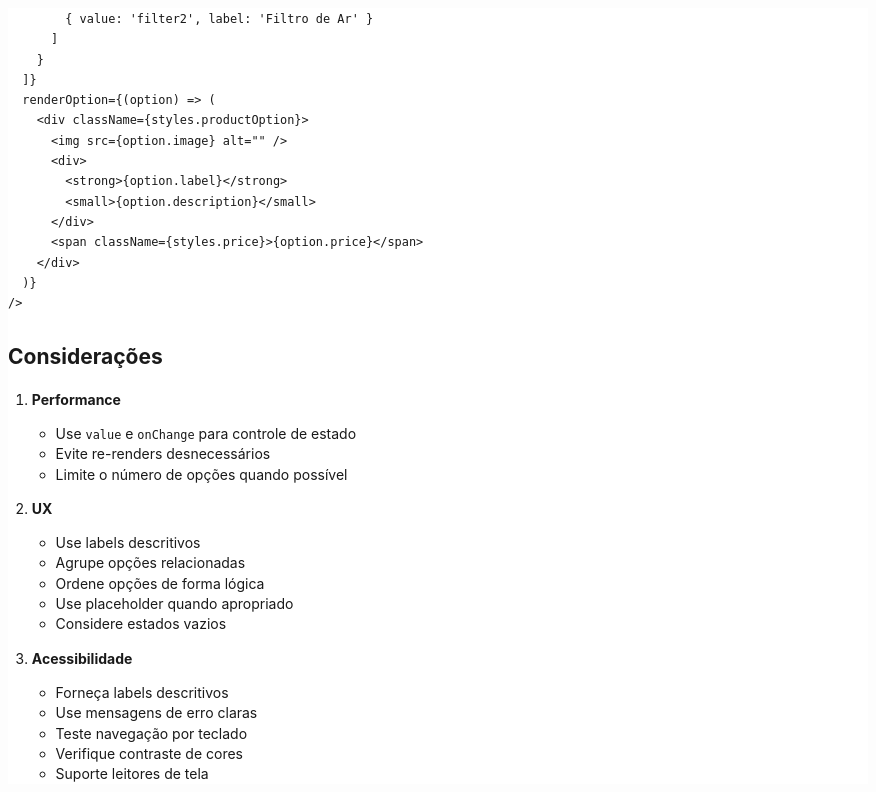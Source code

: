 ```tsx
        { value: 'filter2', label: 'Filtro de Ar' }
      ]
    }
  ]}
  renderOption={(option) => (
    <div className={styles.productOption}>
      <img src={option.image} alt="" />
      <div>
        <strong>{option.label}</strong>
        <small>{option.description}</small>
      </div>
      <span className={styles.price}>{option.price}</span>
    </div>
  )}
/>
```

## Considerações

1. **Performance**
   - Use `value` e `onChange` para controle de estado
   - Evite re-renders desnecessários
   - Limite o número de opções quando possível

2. **UX**
   - Use labels descritivos
   - Agrupe opções relacionadas
   - Ordene opções de forma lógica
   - Use placeholder quando apropriado
   - Considere estados vazios

3. **Acessibilidade**
   - Forneça labels descritivos
   - Use mensagens de erro claras
   - Teste navegação por teclado
   - Verifique contraste de cores
   - Suporte leitores de tela
